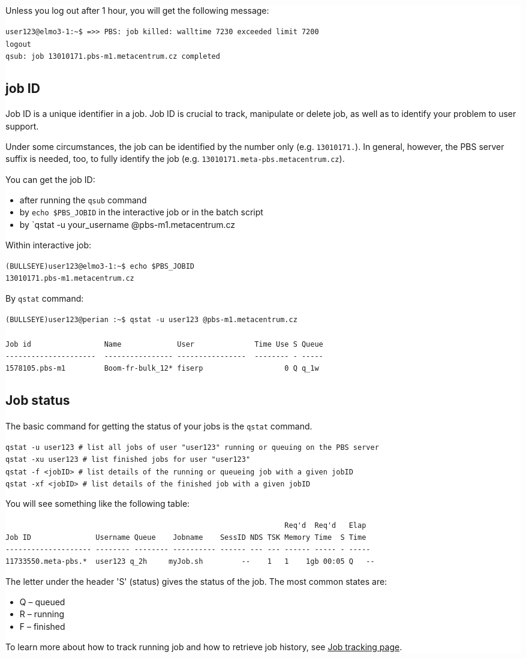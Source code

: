 Unless you log out after 1 hour, you will get the following message:

    user123@elmo3-1:~$ =>> PBS: job killed: walltime 7230 exceeded limit 7200
    logout
    qsub: job 13010171.pbs-m1.metacentrum.cz completed

## job ID

Job ID is a unique identifier in a job. Job ID is crucial to track, manipulate or delete job, as well as to identify your problem to user support.

Under some circumstances, the job can be identified by the number only (e.g. `13010171.`). In general, however, the PBS server suffix is needed, too, to fully identify the job (e.g. `13010171.meta-pbs.metacentrum.cz`).  

You can get the job ID:

- after running the `qsub` command
- by `echo $PBS_JOBID` in the interactive job  or in the batch script
- by `qstat -u your_username @pbs-m1.metacentrum.cz 

Within interactive job:

    (BULLSEYE)user123@elmo3-1:~$ echo $PBS_JOBID
    13010171.pbs-m1.metacentrum.cz

By `qstat` command:

    (BULLSEYE)user123@perian :~$ qstat -u user123 @pbs-m1.metacentrum.cz

    Job id                 Name             User              Time Use S Queue
    ---------------------  ---------------- ----------------  -------- - -----
    1578105.pbs-m1         Boom-fr-bulk_12* fiserp                   0 Q q_1w   

## Job status

The basic command for getting the status of your jobs is the `qstat` command.

    qstat -u user123 # list all jobs of user "user123" running or queuing on the PBS server
    qstat -xu user123 # list finished jobs for user "user123" 
    qstat -f <jobID> # list details of the running or queueing job with a given jobID
    qstat -xf <jobID> # list details of the finished job with a given jobID

You will see something like the following table:

                                                                     Req'd  Req'd   Elap
    Job ID               Username Queue    Jobname    SessID NDS TSK Memory Time  S Time
    -------------------- -------- -------- ---------- ------ --- --- ------ ----- - -----
    11733550.meta-pbs.*  user123 q_2h     myJob.sh         --    1   1    1gb 00:05 Q   --

The letter under the header 'S' (status) gives the status of the job. The most common states are:

- Q – queued
- R – running
- F – finished

To learn more about how to track running job and how to retrieve job history, see [Job tracking page](../../computing/jobs/job-tracking).
